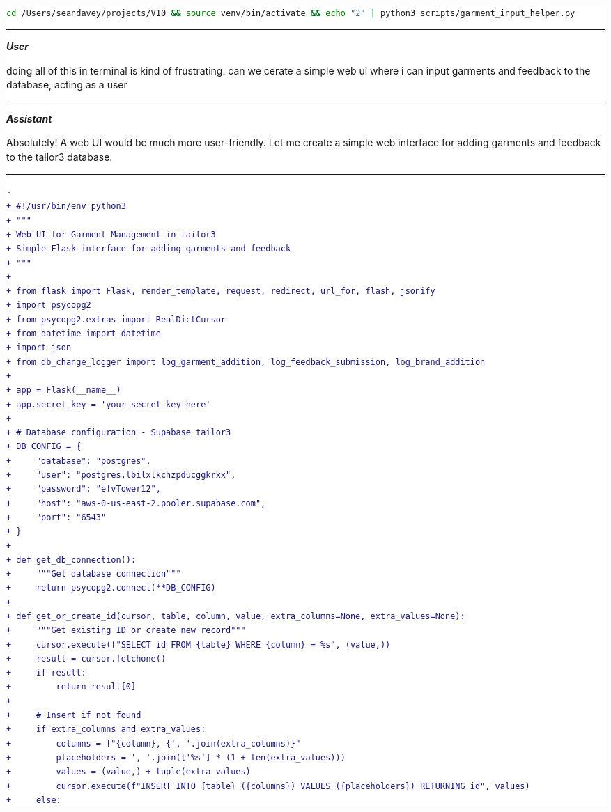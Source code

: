 ```bash
cd /Users/seandavey/projects/V10 && source venv/bin/activate && echo "2" | python3 scripts/garment_input_helper.py
```

---

_**User**_

doing all of this in terminal is kind of frustrating. can we cerate a simple web ui where i can input garments and feedback to the database, acting as a user

---

_**Assistant**_

Absolutely! A web UI would be much more user-friendly. Let me create a simple web interface for adding garments and feedback to the tailor3 database.


---

```diff
- 
+ #!/usr/bin/env python3
+ """
+ Web UI for Garment Management in tailor3
+ Simple Flask interface for adding garments and feedback
+ """
+ 
+ from flask import Flask, render_template, request, redirect, url_for, flash, jsonify
+ import psycopg2
+ from psycopg2.extras import RealDictCursor
+ from datetime import datetime
+ import json
+ from db_change_logger import log_garment_addition, log_feedback_submission, log_brand_addition
+ 
+ app = Flask(__name__)
+ app.secret_key = 'your-secret-key-here'
+ 
+ # Database configuration - Supabase tailor3
+ DB_CONFIG = {
+     "database": "postgres",
+     "user": "postgres.lbilxlkchzpducggkrxx",
+     "password": "efvTower12",
+     "host": "aws-0-us-east-2.pooler.supabase.com",
+     "port": "6543"
+ }
+ 
+ def get_db_connection():
+     """Get database connection"""
+     return psycopg2.connect(**DB_CONFIG)
+ 
+ def get_or_create_id(cursor, table, column, value, extra_columns=None, extra_values=None):
+     """Get existing ID or create new record"""
+     cursor.execute(f"SELECT id FROM {table} WHERE {column} = %s", (value,))
+     result = cursor.fetchone()
+     if result:
+         return result[0]
+     
+     # Insert if not found
+     if extra_columns and extra_values:
+         columns = f"{column}, {', '.join(extra_columns)}"
+         placeholders = ', '.join(['%s'] * (1 + len(extra_values)))
+         values = (value,) + tuple(extra_values)
+         cursor.execute(f"INSERT INTO {table} ({columns}) VALUES ({placeholders}) RETURNING id", values)
+     else:
```